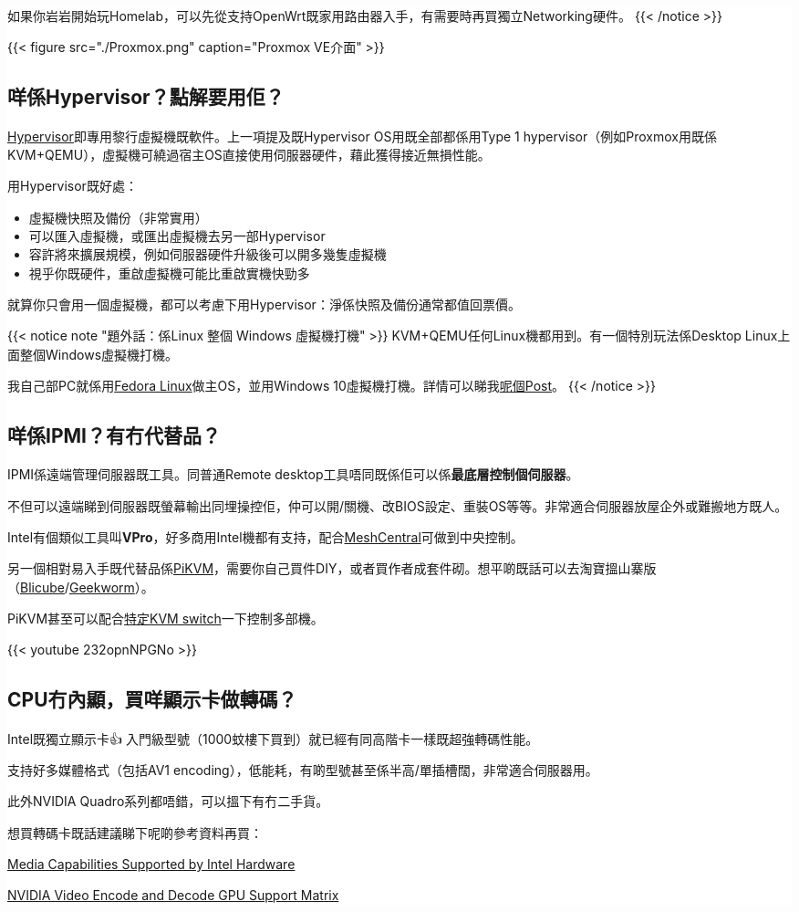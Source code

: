 如果你岩岩開始玩Homelab，可以先從支持OpenWrt既家用路由器入手，有需要時再買獨立Networking硬件。
{{< /notice >}}

{{< figure src="./Proxmox.png" caption="Proxmox VE介面" >}}

## 咩係Hypervisor？點解要用佢？

[Hypervisor](https://en.wikipedia.org/wiki/Hypervisor)即專用黎行虛擬機既軟件。上一項提及既Hypervisor OS用既全部都係用Type 1 hypervisor（例如Proxmox用既係KVM+QEMU），虛擬機可繞過宿主OS直接使用伺服器硬件，藉此獲得接近無損性能。

用Hypervisor既好處：

- 虛擬機快照及備份（非常實用）
- 可以匯入虛擬機，或匯出虛擬機去另一部Hypervisor
- 容許將來擴展規模，例如伺服器硬件升級後可以開多幾隻虛擬機
- 視乎你既硬件，重啟虛擬機可能比重啟實機快勁多

就算你只會用一個虛擬機，都可以考慮下用Hypervisor：淨係快照及備份通常都值回票價。

{{< notice note "題外話：係Linux 整個 Windows 虛擬機打機" >}}
KVM+QEMU任何Linux機都用到。有一個特別玩法係Desktop Linux上面整個Windows虛擬機打機。

我自己部PC就係用[Fedora Linux](https://fedoraproject.org/)做主OS，並用Windows 10虛擬機打機。詳情可以睇我[呢個Post](../002_vfio_primer/)。
{{< /notice >}}

## 咩係IPMI？有冇代替品？

IPMI係遠端管理伺服器既工具。同普通Remote desktop工具唔同既係佢可以係**最底層控制個伺服器**。

不但可以遠端睇到伺服器既螢幕輸出同埋操控佢，仲可以開/關機、改BIOS設定、重裝OS等等。非常適合伺服器放屋企外或難搬地方既人。

Intel有個類似工具叫**VPro**，好多商用Intel機都有支持，配合[MeshCentral](https://github.com/Ylianst/MeshCentral)可做到中央控制。

另一個相對易入手既代替品係[PiKVM](https://pikvm.org/)，需要你自己買件DIY，或者買作者成套件砌。想平啲既話可以去淘寶搵山寨版（[Blicube](https://www.blicube.com/blikvm-products/)/[Geekworm](https://geekworm.com/collections/pikvm)）。

PiKVM甚至可以配合[特定](https://docs.pikvm.org/multiport/#list-of-tested-kvms)[KVM switch](https://docs.google.com/document/d/1wgBZHxwpbJWkJBD3I8ZkZxSDxt0DdNDDYRNtVoL_vK4/)一下控制多部機。

{{< youtube 232opnNPGNo  >}}

## CPU冇內顯，買咩顯示卡做轉碼？

Intel既獨立顯示卡:thumbsup: 入門級型號（1000蚊樓下買到）就已經有同高階卡一樣既超強轉碼性能。

支持好多媒體格式（包括AV1 encoding），低能耗，有啲型號甚至係半高/單插槽闊，非常適合伺服器用。

此外NVIDIA Quadro系列都唔錯，可以搵下有冇二手貨。

想買轉碼卡既話建議睇下呢啲參考資料再買：

[Media Capabilities Supported by Intel Hardware](https://www.intel.com/content/www/us/en/docs/onevpl/developer-reference-media-intel-hardware/)

[NVIDIA Video Encode and Decode GPU Support Matrix](https://developer.nvidia.com/video-encode-and-decode-gpu-support-matrix-new)
